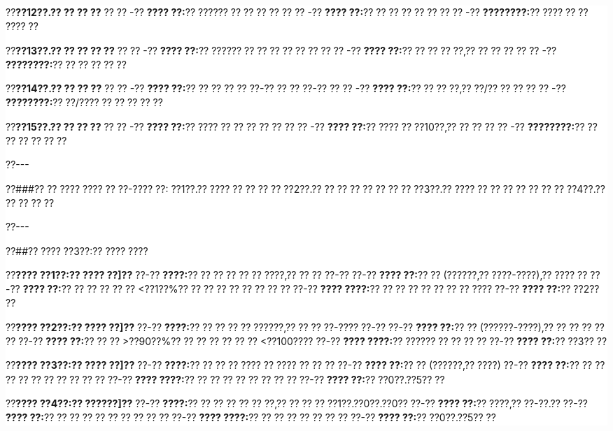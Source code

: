 ??**??12??.?? ?? ?? ??**
??   ?? -?? **???? ??:**?? ?????? ?? ?? ?? ??
??   ?? -?? **???? ??:**?? ?? ?? ?? ?? ??
??   ?? -?? **????????:**?? ???? ?? ?? ???? ??

??**??13??.?? ?? ?? ?? ??**
??   ?? -?? **???? ??:**?? ?????? ?? ?? ?? ?? ?? ??
??   ?? -?? **???? ??:**?? ?? ?? ?? ??,?? ?? ?? ??
??   ?? -?? **????????:**?? ?? ?? ?? ?? ??

??**??14??.?? ?? ?? ??**
??   ?? -?? **???? ??:**?? ?? ?? ?? ?? ??-?? ?? ?? ??-??
??   ?? -?? **???? ??:**?? ?? ?? ??,?? ??/?? ?? ??
??   ?? -?? **????????:**?? ??/???? ?? ?? ?? ?? ??

??**??15??.?? ?? ?? ??**
??   ?? -?? **???? ??:**?? ???? ?? ?? ?? ?? ??
??   ?? -?? **???? ??:**?? ???? ?? ??10??,?? ?? ??
??   ?? -?? **????????:**?? ?? ?? ?? ?? ?? ??

??---

??###?? ?? ????
???? ?? ??-???? ??:
??1??.?? ???? ?? ?? ?? ??
??2??.?? ?? ?? ?? ?? ?? ?? ??
??3??.?? ???? ?? ?? ?? ?? ?? ?? ??
??4??.?? ?? ?? ?? ??

??---

??##?? ???? ??3??:?? ???? ????

??**???? ??1??:?? ???? ??]??**
??-?? **????:**?? ?? ?? ?? ?? ?? ????,?? ?? ?? ??-??
??-?? **???? ??:**?? ?? (??????,?? ????-????),?? ???? ??
??-?? **???? ??:**?? ?? ?? ?? ?? ?? <??1??%?? ?? ?? ?? ?? ?? ?? ?? ??
??-?? **???? ????:**?? ?? ?? ?? ?? ?? ?? ?? ????
??-?? **???? ??:**?? ??2?? ??

??**???? ??2??:?? ???? ??]??**
??-?? **????:**?? ?? ?? ?? ?? ??????,?? ?? ?? ??-???? ??-??
??-?? **???? ??:**?? ?? (??????-????),?? ?? ?? ?? ?? ??
??-?? **???? ??:**?? ?? ?? >??90??%?? ?? ?? ?? ?? ?? ?? <??100????
??-?? **???? ????:**?? ?????? ?? ?? ?? ??
??-?? **???? ??:**?? ??3?? ??

??**???? ??3??:?? ???? ??]??**
??-?? **????:**?? ?? ?? ?? ???? ?? ???? ?? ?? ??
??-?? **???? ??:**?? ?? (??????,?? ????)
??-?? **???? ??:**?? ?? ?? ?? ?? ?? ?? ?? ?? ?? ??
??-?? **???? ????:**?? ?? ?? ?? ?? ?? ?? ?? ??
??-?? **???? ??:**?? ??0??.??5?? ??

??**???? ??4??:?? ??????]??**
??-?? **????:**?? ?? ?? ?? ?? ?? ??,?? ?? ?? ?? ??1??.??0??.??0??
??-?? **???? ??:**?? ????,?? ??-??.??
??-?? **???? ??:**?? ?? ?? ?? ?? ?? ?? ?? ?? ??
??-?? **???? ????:**?? ?? ?? ?? ?? ?? ?? ??
??-?? **???? ??:**?? ??0??.??5?? ??
